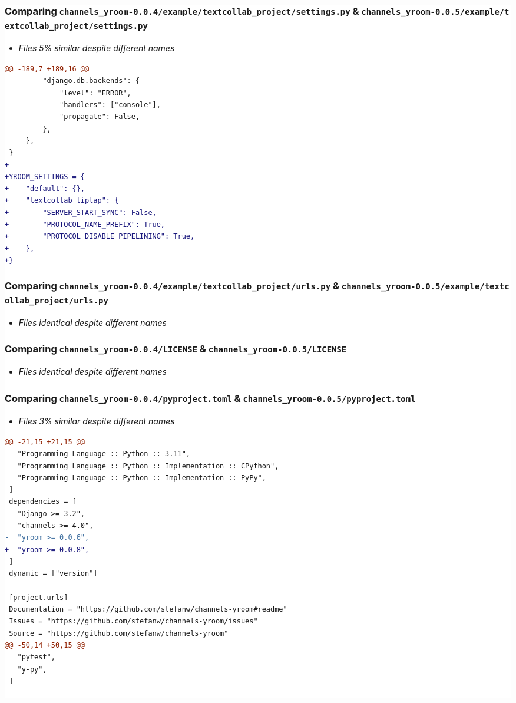 ### Comparing `channels_yroom-0.0.4/example/textcollab_project/settings.py` & `channels_yroom-0.0.5/example/textcollab_project/settings.py`

 * *Files 5% similar despite different names*

```diff
@@ -189,7 +189,16 @@
         "django.db.backends": {
             "level": "ERROR",
             "handlers": ["console"],
             "propagate": False,
         },
     },
 }
+
+YROOM_SETTINGS = {
+    "default": {},
+    "textcollab_tiptap": {
+        "SERVER_START_SYNC": False,
+        "PROTOCOL_NAME_PREFIX": True,
+        "PROTOCOL_DISABLE_PIPELINING": True,
+    },
+}
```

### Comparing `channels_yroom-0.0.4/example/textcollab_project/urls.py` & `channels_yroom-0.0.5/example/textcollab_project/urls.py`

 * *Files identical despite different names*

### Comparing `channels_yroom-0.0.4/LICENSE` & `channels_yroom-0.0.5/LICENSE`

 * *Files identical despite different names*

### Comparing `channels_yroom-0.0.4/pyproject.toml` & `channels_yroom-0.0.5/pyproject.toml`

 * *Files 3% similar despite different names*

```diff
@@ -21,15 +21,15 @@
   "Programming Language :: Python :: 3.11",
   "Programming Language :: Python :: Implementation :: CPython",
   "Programming Language :: Python :: Implementation :: PyPy",
 ]
 dependencies = [
   "Django >= 3.2",
   "channels >= 4.0",
-  "yroom >= 0.0.6",
+  "yroom >= 0.0.8",
 ]
 dynamic = ["version"]
 
 [project.urls]
 Documentation = "https://github.com/stefanw/channels-yroom#readme"
 Issues = "https://github.com/stefanw/channels-yroom/issues"
 Source = "https://github.com/stefanw/channels-yroom"
@@ -50,14 +50,15 @@
   "pytest",
   "y-py",
 ]
 
```